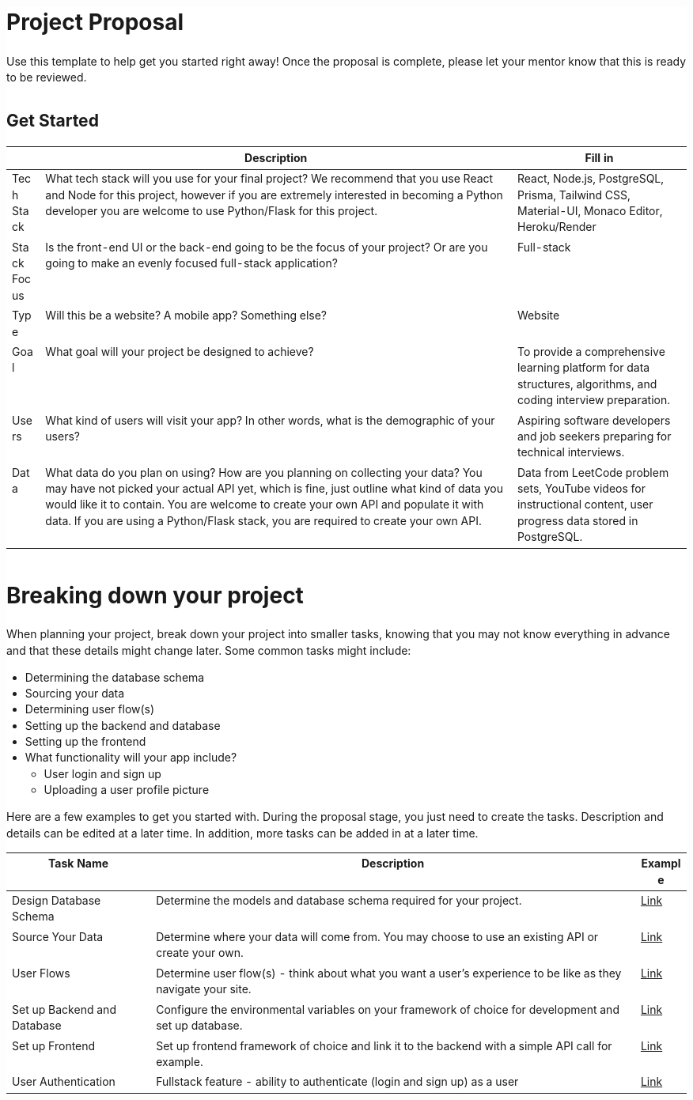 # Project Proposal

Use this template to help get you started right away! Once the proposal is complete, please let your mentor know that this is ready to be reviewed.

## Get Started

|             | Description                                                                                                                                                                                                                       | Fill in                                  |
| ----------- | --------------------------------------------------------------------------------------------------------------------------------------------------------------------------------------------------------------------------------- | ---------------------------------------- |
| Tech Stack  | What tech stack will you use for your final project? We recommend that you use React and Node for this project, however if you are extremely interested in becoming a Python developer you are welcome to use Python/Flask for this project. | React, Node.js, PostgreSQL, Prisma, Tailwind CSS, Material-UI, Monaco Editor, Heroku/Render |
| Stack Focus | Is the front-end UI or the back-end going to be the focus of your project? Or are you going to make an evenly focused full-stack application?                                                                                     | Full-stack                               |
| Type        | Will this be a website? A mobile app? Something else?                                                                                                                                                                             | Website                                  |
| Goal        | What goal will your project be designed to achieve?                                                                                                                                                                               | To provide a comprehensive learning platform for data structures, algorithms, and coding interview preparation. |
| Users       | What kind of users will visit your app? In other words, what is the demographic of your users?                                                                                                                                     | Aspiring software developers and job seekers preparing for technical interviews.       |
| Data        | What data do you plan on using? How are you planning on collecting your data? You may have not picked your actual API yet, which is fine, just outline what kind of data you would like it to contain. You are welcome to create your own API and populate it with data. If you are using a Python/Flask stack, you are required to create your own API. | Data from LeetCode problem sets, YouTube videos for instructional content, user progress data stored in PostgreSQL. |

# Breaking down your project

When planning your project, break down your project into smaller tasks, knowing that you may not know everything in advance and that these details might change later. Some common tasks might include:

- Determining the database schema
- Sourcing your data
- Determining user flow(s)
- Setting up the backend and database
- Setting up the frontend
- What functionality will your app include?
  - User login and sign up
  - Uploading a user profile picture

Here are a few examples to get you started with. During the proposal stage, you just need to create the tasks. Description and details can be edited at a later time. In addition, more tasks can be added in at a later time.

| Task Name                   | Description                                                                                                   | Example                                                           |
| --------------------------- | ------------------------------------------------------------------------------------------------------------- | ----------------------------------------------------------------- |
| Design Database Schema      | Determine the models and database schema required for your project.                                           | [Link](https://github.com/hatchways/sb-capstone-example/issues/1) |
| Source Your Data            | Determine where your data will come from. You may choose to use an existing API or create your own.           | [Link](https://github.com/hatchways/sb-capstone-example/issues/2) |
| User Flows                  | Determine user flow(s) - think about what you want a user’s experience to be like as they navigate your site. | [Link](https://github.com/hatchways/sb-capstone-example/issues/3) |
| Set up Backend and Database | Configure the environmental variables on your framework of choice for development and set up database.        | [Link](https://github.com/hatchways/sb-capstone-example/issues/4) |
| Set up Frontend             | Set up frontend framework of choice and link it to the backend with a simple API call for example.            | [Link](https://github.com/hatchways/sb-capstone-example/issues/5) |
| User Authentication         | Fullstack feature - ability to authenticate (login and sign up) as a user                                     | [Link](https://github.com/hatchways/sb-capstone-example/issues/6) |

